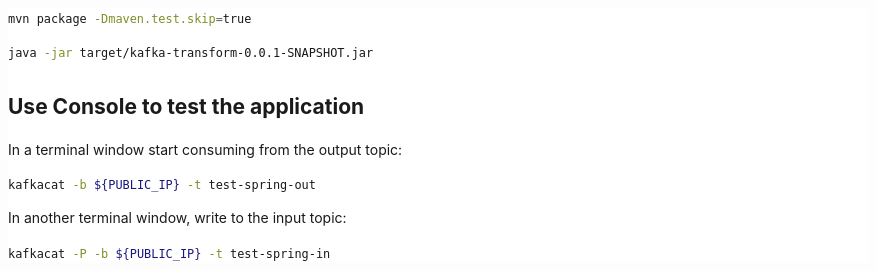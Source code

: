 ```bash
mvn package -Dmaven.test.skip=true
```

```bash
java -jar target/kafka-transform-0.0.1-SNAPSHOT.jar
```

## Use Console to test the application

In a terminal window start consuming from the output topic:

```bash
kafkacat -b ${PUBLIC_IP} -t test-spring-out
```

In another terminal window, write to the input topic:

```bash
kafkacat -P -b ${PUBLIC_IP} -t test-spring-in
```

